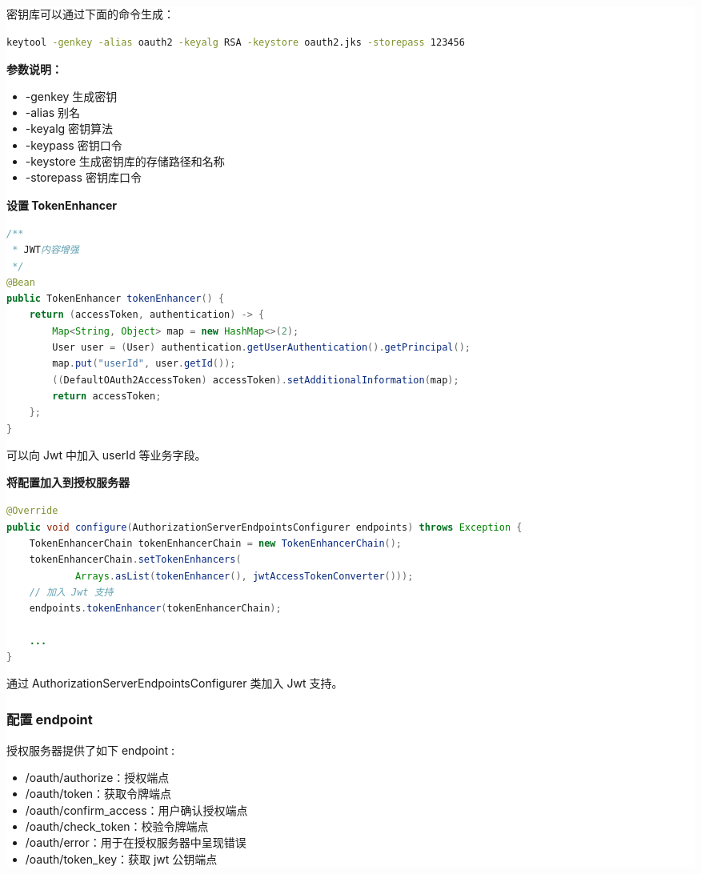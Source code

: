 密钥库可以通过下面的命令生成：
```bash
keytool -genkey -alias oauth2 -keyalg RSA -keystore oauth2.jks -storepass 123456

```

**参数说明：**
- -genkey 生成密钥
- -alias 别名
- -keyalg 密钥算法
- -keypass 密钥口令
- -keystore 生成密钥库的存储路径和名称
- -storepass 密钥库口令

**设置 TokenEnhancer**

```java
/**
 * JWT内容增强
 */
@Bean
public TokenEnhancer tokenEnhancer() {
    return (accessToken, authentication) -> {
        Map<String, Object> map = new HashMap<>(2);
        User user = (User) authentication.getUserAuthentication().getPrincipal();
        map.put("userId", user.getId());
        ((DefaultOAuth2AccessToken) accessToken).setAdditionalInformation(map);
        return accessToken;
    };
}
```

可以向 Jwt 中加入 userId 等业务字段。

**将配置加入到授权服务器**

```java
@Override
public void configure(AuthorizationServerEndpointsConfigurer endpoints) throws Exception {
    TokenEnhancerChain tokenEnhancerChain = new TokenEnhancerChain();
    tokenEnhancerChain.setTokenEnhancers(
            Arrays.asList(tokenEnhancer(), jwtAccessTokenConverter()));
	// 加入 Jwt 支持
    endpoints.tokenEnhancer(tokenEnhancerChain);
	
	...
}
```

通过 AuthorizationServerEndpointsConfigurer 类加入 Jwt 支持。

### 配置 endpoint

授权服务器提供了如下 endpoint :
- /oauth/authorize：授权端点
- /oauth/token：获取令牌端点
- /oauth/confirm_access：用户确认授权端点
- /oauth/check_token：校验令牌端点
- /oauth/error：用于在授权服务器中呈现错误
- /oauth/token_key：获取 jwt 公钥端点
